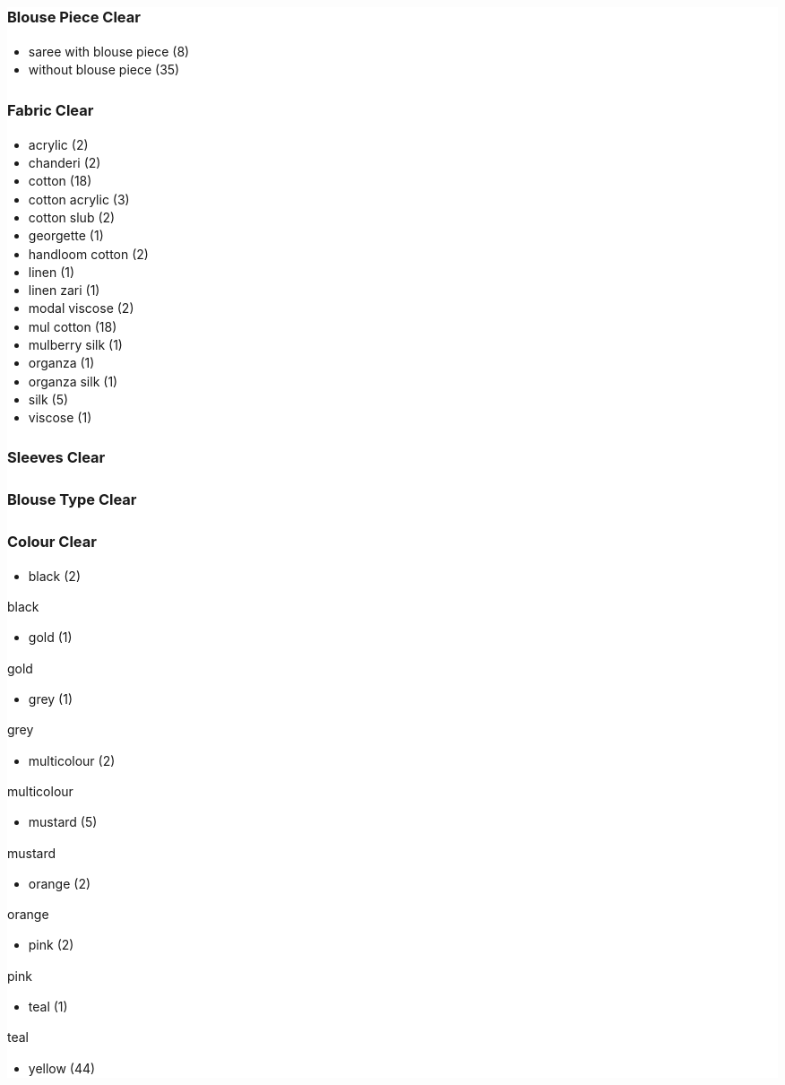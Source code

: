 ### Blouse Piece Clear

- saree with blouse piece (8)
- without blouse piece (35)

### Fabric Clear

- acrylic (2)
- chanderi (2)
- cotton (18)
- cotton acrylic (3)
- cotton slub (2)
- georgette (1)
- handloom cotton (2)
- linen (1)
- linen zari (1)
- modal viscose (2)
- mul cotton (18)
- mulberry silk (1)
- organza (1)
- organza silk (1)
- silk (5)
- viscose (1)

### Sleeves Clear

### Blouse Type Clear

### Colour Clear

- black (2)

black
- gold (1)

gold
- grey (1)

grey
- multicolour (2)

multicolour
- mustard (5)

mustard
- orange (2)

orange
- pink (2)

pink
- teal (1)

teal
- yellow (44)
